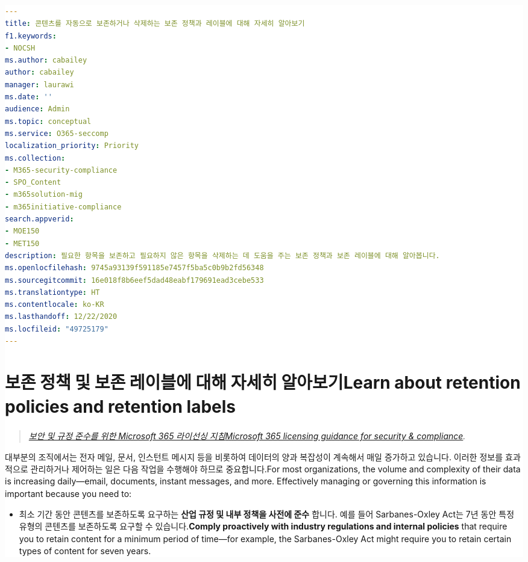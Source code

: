```yaml
---
title: 콘텐츠를 자동으로 보존하거나 삭제하는 보존 정책과 레이블에 대해 자세히 알아보기
f1.keywords:
- NOCSH
ms.author: cabailey
author: cabailey
manager: laurawi
ms.date: ''
audience: Admin
ms.topic: conceptual
ms.service: O365-seccomp
localization_priority: Priority
ms.collection:
- M365-security-compliance
- SPO_Content
- m365solution-mig
- m365initiative-compliance
search.appverid:
- MOE150
- MET150
description: 필요한 항목을 보존하고 필요하지 않은 항목을 삭제하는 데 도움을 주는 보존 정책과 보존 레이블에 대해 알아봅니다.
ms.openlocfilehash: 9745a93139f591185e7457f5ba5c0b9b2fd56348
ms.sourcegitcommit: 16e018f8b6eef5dad48eabf179691ead3cebe533
ms.translationtype: HT
ms.contentlocale: ko-KR
ms.lasthandoff: 12/22/2020
ms.locfileid: "49725179"
---
```

# <a name="learn-about-retention-policies-and-retention-labels"></a><span data-ttu-id="3b7ac-103">보존 정책 및 보존 레이블에 대해 자세히 알아보기</span><span class="sxs-lookup"><span data-stu-id="3b7ac-103">Learn about retention policies and retention labels</span></span>

><span data-ttu-id="3b7ac-104">*[보안 및 규정 준수를 위한 Microsoft 365 라이선싱 지침](https://aka.ms/ComplianceSD)*</span><span class="sxs-lookup"><span data-stu-id="3b7ac-104">*[Microsoft 365 licensing guidance for security & compliance](https://aka.ms/ComplianceSD).*</span></span>

<span data-ttu-id="3b7ac-p101">대부분의 조직에서는 전자 메일, 문서, 인스턴트 메시지 등을 비롯하여 데이터의 양과 복잡성이 계속해서 매일 증가하고 있습니다. 이러한 정보를 효과적으로 관리하거나 제어하는 일은 다음 작업을 수행해야 하므로 중요합니다.</span><span class="sxs-lookup"><span data-stu-id="3b7ac-p101">For most organizations, the volume and complexity of their data is increasing daily—email, documents, instant messages, and more. Effectively managing or governing this information is important because you need to:</span></span>
  
- <span data-ttu-id="3b7ac-107">최소 기간 동안 콘텐츠를 보존하도록 요구하는 **산업 규정 및 내부 정책을 사전에 준수** 합니다. 예를 들어 Sarbanes-Oxley Act는 7년 동안 특정 유형의 콘텐츠를 보존하도록 요구할 수 있습니다.</span><span class="sxs-lookup"><span data-stu-id="3b7ac-107">**Comply proactively with industry regulations and internal policies** that require you to retain content for a minimum period of time—for example, the Sarbanes-Oxley Act might require you to retain certain types of content for seven years.</span></span> 
